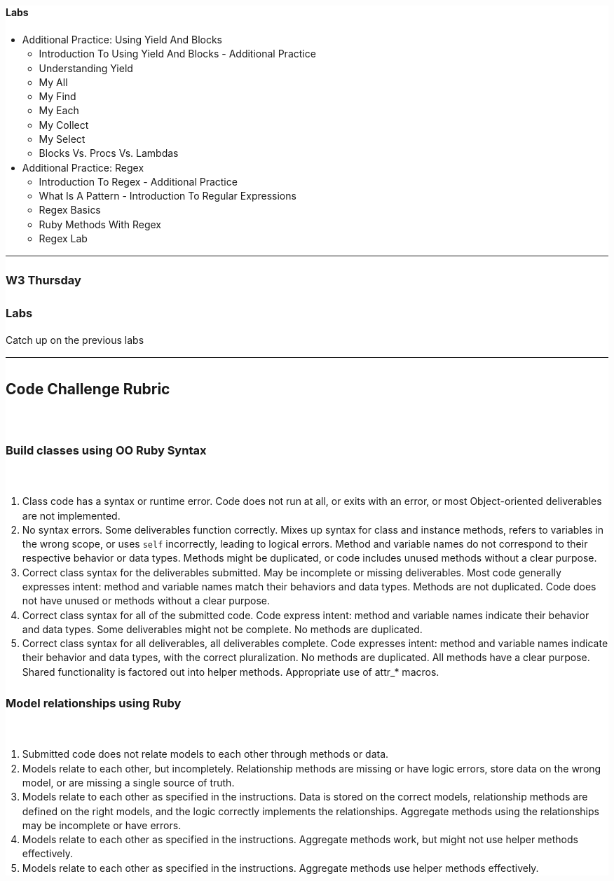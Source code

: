 #### Labs
- Additional Practice: Using Yield And Blocks
    - Introduction To Using Yield And Blocks - Additional Practice
    - Understanding Yield
    - My All
    - My Find
    - My Each
    - My Collect
    - My Select
    - Blocks Vs. Procs Vs. Lambdas
- Additional Practice: Regex
    - Introduction To Regex - Additional Practice
    - What Is A Pattern - Introduction To Regular Expressions
    - Regex Basics
    - Ruby Methods With Regex
    - Regex Lab

---
### W3 Thursday

### Labs
Catch up on the previous labs


---

## Code Challenge Rubric
​
### Build classes using OO Ruby Syntax
​
1. Class code has a syntax or runtime error. Code does not run at all, or exits with an error, or most Object-oriented deliverables are not implemented.
2. No syntax errors. Some deliverables function correctly. Mixes up syntax for class and instance methods, refers to variables in the wrong scope, or uses `self` incorrectly, leading to logical errors. Method and variable names do not correspond to their respective behavior or data types. Methods might be duplicated, or code includes unused methods without a clear purpose.
3. Correct class syntax for the deliverables submitted. May be incomplete or missing deliverables. Most code generally expresses intent: method and variable names match their behaviors and data types. Methods are not duplicated. Code does not have unused or methods without a clear purpose.
4. Correct class syntax for all of the submitted code. Code express intent: method and variable names indicate their behavior and data types. Some deliverables might not be complete. No methods are duplicated.
5. Correct class syntax for all deliverables, all deliverables complete. Code expresses intent: method and variable names indicate their behavior and data types, with the correct pluralization. No methods are duplicated. All methods have a clear purpose. Shared functionality is factored out into helper methods. Appropriate use of attr\_\* macros.
​
### Model relationships using Ruby
​
1. Submitted code does not relate models to each other through methods or data.
2. Models relate to each other, but incompletely. Relationship methods are missing or have logic errors, store data on the wrong model, or are missing a single source of truth.
3. Models relate to each other as specified in the instructions. Data is stored on the correct models, relationship methods are defined on the right models, and the logic correctly implements the relationships. Aggregate methods using the relationships may be incomplete or have errors.
4. Models relate to each other as specified in the instructions. Aggregate methods work, but might not use helper methods effectively.
5. Models relate to each other as specified in the instructions. Aggregate methods use helper methods effectively.
​